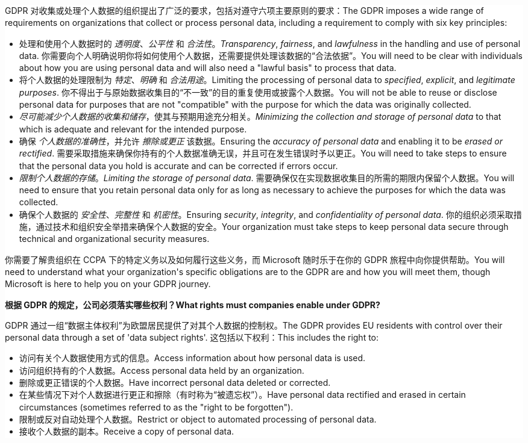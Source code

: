 <span data-ttu-id="e02c5-271">GDPR 对收集或处理个人数据的组织提出了广泛的要求，包括对遵守六项主要原则的要求：</span><span class="sxs-lookup"><span data-stu-id="e02c5-271">The GDPR imposes a wide range of requirements on organizations that collect or process personal data, including a requirement to comply with six key principles:</span></span>

- <span data-ttu-id="e02c5-272">处理和使用个人数据时的 *透明度*、*公平性* 和 *合法性*。</span><span class="sxs-lookup"><span data-stu-id="e02c5-272">*Transparency*, *fairness*, and *lawfulness* in the handling and use of personal data.</span></span> <span data-ttu-id="e02c5-273">你需要向个人明确说明你将如何使用个人数据，还需要提供处理该数据的“合法依据”。</span><span class="sxs-lookup"><span data-stu-id="e02c5-273">You will need to be clear with individuals about how you are using personal data and will also need a "lawful basis" to process that data.</span></span>
- <span data-ttu-id="e02c5-274">将个人数据的处理限制为 *特定*、*明确* 和 *合法用途*。</span><span class="sxs-lookup"><span data-stu-id="e02c5-274">Limiting the processing of personal data to *specified*, *explicit*, and *legitimate purposes*.</span></span> <span data-ttu-id="e02c5-275">你不得出于与原始数据收集目的“不一致”的目的重复使用或披露个人数据。</span><span class="sxs-lookup"><span data-stu-id="e02c5-275">You will not be able to reuse or disclose personal data for purposes that are not "compatible" with the purpose for which the data was originally collected.</span></span>
- <span data-ttu-id="e02c5-276">*尽可能减少个人数据的收集和储存*，使其与预期用途充分相关。</span><span class="sxs-lookup"><span data-stu-id="e02c5-276">*Minimizing the collection and storage of personal data* to that which is adequate and relevant for the intended purpose.</span></span>
- <span data-ttu-id="e02c5-277">确保 *个人数据的准确性*，并允许 *擦除或更正* 该数据。</span><span class="sxs-lookup"><span data-stu-id="e02c5-277">Ensuring the *accuracy of personal data* and enabling it to be *erased or rectified*.</span></span> <span data-ttu-id="e02c5-278">需要采取措施来确保你持有的个人数据准确无误，并且可在发生错误时予以更正。</span><span class="sxs-lookup"><span data-stu-id="e02c5-278">You will need to take steps to ensure that the personal data you hold is accurate and can be corrected if errors occur.</span></span>
- <span data-ttu-id="e02c5-279">*限制个人数据的存储*。</span><span class="sxs-lookup"><span data-stu-id="e02c5-279">*Limiting the storage of personal data*.</span></span> <span data-ttu-id="e02c5-280">需要确保仅在实现数据收集目的所需的期限内保留个人数据。</span><span class="sxs-lookup"><span data-stu-id="e02c5-280">You will need to ensure that you retain personal data only for as long as necessary to achieve the purposes for which the data was collected.</span></span>
- <span data-ttu-id="e02c5-281">确保个人数据的 *安全性*、*完整性* 和 *机密性*。</span><span class="sxs-lookup"><span data-stu-id="e02c5-281">Ensuring *security*, *integrity*, and *confidentiality of personal data*.</span></span> <span data-ttu-id="e02c5-282">你的组织必须采取措施，通过技术和组织安全举措来确保个人数据的安全。</span><span class="sxs-lookup"><span data-stu-id="e02c5-282">Your organization must take steps to keep personal data secure through technical and organizational security measures.</span></span>

<span data-ttu-id="e02c5-283">你需要了解贵组织在 CCPA 下的特定义务以及如何履行这些义务，而 Microsoft 随时乐于在你的 GDPR 旅程中向你提供帮助。</span><span class="sxs-lookup"><span data-stu-id="e02c5-283">You will need to understand what your organization's specific obligations are to the GDPR are and how you will meet them, though Microsoft is here to help you on your GDPR journey.</span></span>

<span data-ttu-id="e02c5-284">**根据 GDPR 的规定，公司必须落实哪些权利？**</span><span class="sxs-lookup"><span data-stu-id="e02c5-284">**What rights must companies enable under GDPR?**</span></span>

<span data-ttu-id="e02c5-285">GDPR 通过一组“数据主体权利”为欧盟居民提供了对其个人数据的控制权。</span><span class="sxs-lookup"><span data-stu-id="e02c5-285">The GDPR provides EU residents with control over their personal data through a set of 'data subject rights'.</span></span> <span data-ttu-id="e02c5-286">这包括以下权利：</span><span class="sxs-lookup"><span data-stu-id="e02c5-286">This includes the right to:</span></span>

- <span data-ttu-id="e02c5-287">访问有关个人数据使用方式的信息。</span><span class="sxs-lookup"><span data-stu-id="e02c5-287">Access information about how personal data is used.</span></span>
- <span data-ttu-id="e02c5-288">访问组织持有的个人数据。</span><span class="sxs-lookup"><span data-stu-id="e02c5-288">Access personal data held by an organization.</span></span>
- <span data-ttu-id="e02c5-289">删除或更正错误的个人数据。</span><span class="sxs-lookup"><span data-stu-id="e02c5-289">Have incorrect personal data deleted or corrected.</span></span>
- <span data-ttu-id="e02c5-290">在某些情况下对个人数据进行更正和擦除（有时称为“被遗忘权”）。</span><span class="sxs-lookup"><span data-stu-id="e02c5-290">Have personal data rectified and erased in certain circumstances (sometimes referred to as the "right to be forgotten").</span></span>
- <span data-ttu-id="e02c5-291">限制或反对自动处理个人数据。</span><span class="sxs-lookup"><span data-stu-id="e02c5-291">Restrict or object to automated processing of personal data.</span></span>
- <span data-ttu-id="e02c5-292">接收个人数据的副本。</span><span class="sxs-lookup"><span data-stu-id="e02c5-292">Receive a copy of personal data.</span></span>
